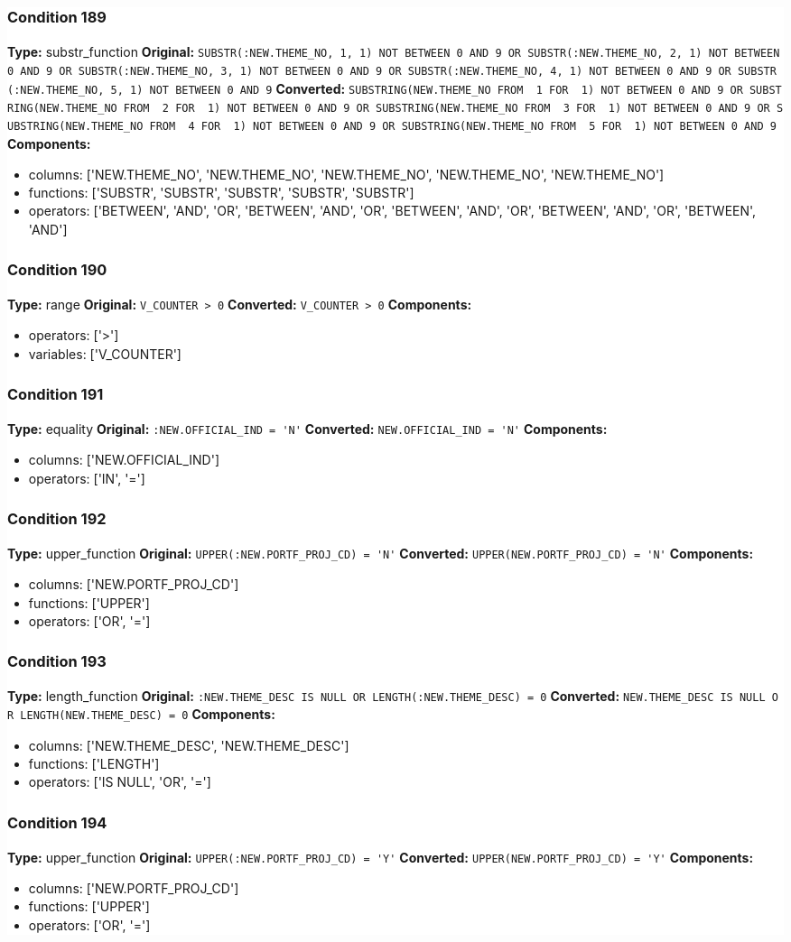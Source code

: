 ### Condition 189
**Type:** substr_function
**Original:** `SUBSTR(:NEW.THEME_NO, 1, 1) NOT BETWEEN 0 AND 9 OR SUBSTR(:NEW.THEME_NO, 2, 1) NOT BETWEEN 0 AND 9 OR SUBSTR(:NEW.THEME_NO, 3, 1) NOT BETWEEN 0 AND 9 OR SUBSTR(:NEW.THEME_NO, 4, 1) NOT BETWEEN 0 AND 9 OR SUBSTR(:NEW.THEME_NO, 5, 1) NOT BETWEEN 0 AND 9`
**Converted:** `SUBSTRING(NEW.THEME_NO FROM  1 FOR  1) NOT BETWEEN 0 AND 9 OR SUBSTRING(NEW.THEME_NO FROM  2 FOR  1) NOT BETWEEN 0 AND 9 OR SUBSTRING(NEW.THEME_NO FROM  3 FOR  1) NOT BETWEEN 0 AND 9 OR SUBSTRING(NEW.THEME_NO FROM  4 FOR  1) NOT BETWEEN 0 AND 9 OR SUBSTRING(NEW.THEME_NO FROM  5 FOR  1) NOT BETWEEN 0 AND 9`
**Components:**
  - columns: ['NEW.THEME_NO', 'NEW.THEME_NO', 'NEW.THEME_NO', 'NEW.THEME_NO', 'NEW.THEME_NO']
  - functions: ['SUBSTR', 'SUBSTR', 'SUBSTR', 'SUBSTR', 'SUBSTR']
  - operators: ['BETWEEN', 'AND', 'OR', 'BETWEEN', 'AND', 'OR', 'BETWEEN', 'AND', 'OR', 'BETWEEN', 'AND', 'OR', 'BETWEEN', 'AND']

### Condition 190
**Type:** range
**Original:** `V_COUNTER > 0`
**Converted:** `V_COUNTER > 0`
**Components:**
  - operators: ['>']
  - variables: ['V_COUNTER']

### Condition 191
**Type:** equality
**Original:** `:NEW.OFFICIAL_IND = 'N'`
**Converted:** `NEW.OFFICIAL_IND = 'N'`
**Components:**
  - columns: ['NEW.OFFICIAL_IND']
  - operators: ['IN', '=']

### Condition 192
**Type:** upper_function
**Original:** `UPPER(:NEW.PORTF_PROJ_CD) = 'N'`
**Converted:** `UPPER(NEW.PORTF_PROJ_CD) = 'N'`
**Components:**
  - columns: ['NEW.PORTF_PROJ_CD']
  - functions: ['UPPER']
  - operators: ['OR', '=']

### Condition 193
**Type:** length_function
**Original:** `:NEW.THEME_DESC IS NULL OR LENGTH(:NEW.THEME_DESC) = 0`
**Converted:** `NEW.THEME_DESC IS NULL OR LENGTH(NEW.THEME_DESC) = 0`
**Components:**
  - columns: ['NEW.THEME_DESC', 'NEW.THEME_DESC']
  - functions: ['LENGTH']
  - operators: ['IS NULL', 'OR', '=']

### Condition 194
**Type:** upper_function
**Original:** `UPPER(:NEW.PORTF_PROJ_CD) = 'Y'`
**Converted:** `UPPER(NEW.PORTF_PROJ_CD) = 'Y'`
**Components:**
  - columns: ['NEW.PORTF_PROJ_CD']
  - functions: ['UPPER']
  - operators: ['OR', '=']
